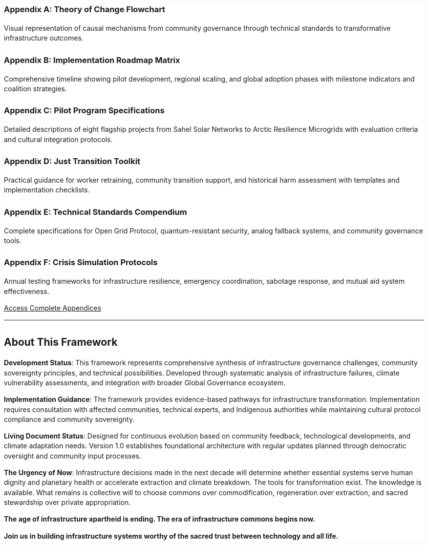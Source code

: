 ### Appendix A: Theory of Change Flowchart
Visual representation of causal mechanisms from community governance through technical standards to transformative infrastructure outcomes.

### Appendix B: Implementation Roadmap Matrix
Comprehensive timeline showing pilot development, regional scaling, and global adoption phases with milestone indicators and coalition strategies.

### Appendix C: Pilot Program Specifications
Detailed descriptions of eight flagship projects from Sahel Solar Networks to Arctic Resilience Microgrids with evaluation criteria and cultural integration protocols.

### Appendix D: Just Transition Toolkit
Practical guidance for worker retraining, community transition support, and historical harm assessment with templates and implementation checklists.

### Appendix E: Technical Standards Compendium
Complete specifications for Open Grid Protocol, quantum-resistant security, analog fallback systems, and community governance tools.

### Appendix F: Crisis Simulation Protocols
Annual testing frameworks for infrastructure resilience, emergency coordination, sabotage response, and mutual aid system effectiveness.

[Access Complete Appendices](/frameworks/conduit-protocol#appendices)

---

## About This Framework

**Development Status**: This framework represents comprehensive synthesis of infrastructure governance challenges, community sovereignty principles, and technical possibilities. Developed through systematic analysis of infrastructure failures, climate vulnerability assessments, and integration with broader Global Governance ecosystem.

**Implementation Guidance**: The framework provides evidence-based pathways for infrastructure transformation. Implementation requires consultation with affected communities, technical experts, and Indigenous authorities while maintaining cultural protocol compliance and community sovereignty.

**Living Document Status**: Designed for continuous evolution based on community feedback, technological developments, and climate adaptation needs. Version 1.0 establishes foundational architecture with regular updates planned through democratic oversight and community input processes.

**The Urgency of Now**: Infrastructure decisions made in the next decade will determine whether essential systems serve human dignity and planetary health or accelerate extraction and climate breakdown. The tools for transformation exist. The knowledge is available. What remains is collective will to choose commons over commodification, regeneration over extraction, and sacred stewardship over private appropriation.

**The age of infrastructure apartheid is ending. The era of infrastructure commons begins now.**

**Join us in building infrastructure systems worthy of the sacred trust between technology and all life.**
